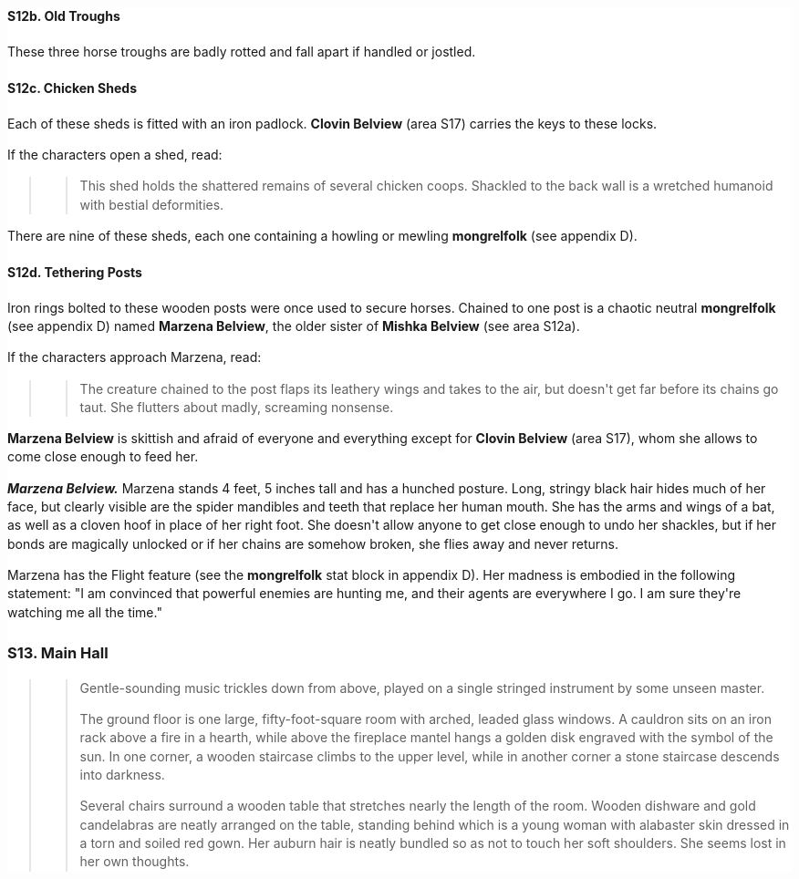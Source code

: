#### S12b. Old Troughs

These three horse troughs are badly rotted and fall apart if handled or jostled.

#### S12c. Chicken Sheds

Each of these sheds is fitted with an iron padlock. **Clovin Belview** (area S17) carries the keys to these locks.

If the characters open a shed, read:

>>This shed holds the shattered remains of several chicken coops. Shackled to the back wall is a wretched humanoid with bestial deformities.
>>

There are nine of these sheds, each one containing a howling or mewling **mongrelfolk** (see appendix D).

#### S12d. Tethering Posts

Iron rings bolted to these wooden posts were once used to secure horses. Chained to one post is a chaotic neutral **mongrelfolk** (see appendix D) named **Marzena Belview**, the older sister of **Mishka Belview** (see area S12a).

If the characters approach Marzena, read:

>>The creature chained to the post flaps its leathery wings and takes to the air, but doesn't get far before its chains go taut. She flutters about madly, screaming nonsense.
>>

**Marzena Belview** is skittish and afraid of everyone and everything except for **Clovin Belview** (area S17), whom she allows to come close enough to feed her.

***Marzena Belview.*** Marzena stands 4 feet, 5 inches tall and has a hunched posture. Long, stringy black hair hides much of her face, but clearly visible are the spider mandibles and teeth that replace her human mouth. She has the arms and wings of a bat, as well as a cloven hoof in place of her right foot. She doesn't allow anyone to get close enough to undo her shackles, but if her bonds are magically unlocked or if her chains are somehow broken, she flies away and never returns.

Marzena has the Flight feature (see the **mongrelfolk** stat block in appendix D). Her madness is embodied in the following statement: "I am convinced that powerful enemies are hunting me, and their agents are everywhere I go. I am sure they're watching me all the time."

### S13. Main Hall

>>Gentle-sounding music trickles down from above, played on a single stringed instrument by some unseen master.
>>
>>The ground floor is one large, fifty-foot-square room with arched, leaded glass windows. A cauldron sits on an iron rack above a fire in a hearth, while above the fireplace mantel hangs a golden disk engraved with the symbol of the sun. In one corner, a wooden staircase climbs to the upper level, while in another corner a stone staircase descends into darkness.
>>
>>Several chairs surround a wooden table that stretches nearly the length of the room. Wooden dishware and gold candelabras are neatly arranged on the table, standing behind which is a young woman with alabaster skin dressed in a torn and soiled red gown. Her auburn hair is neatly bundled so as not to touch her soft shoulders. She seems lost in her own thoughts.
>>
